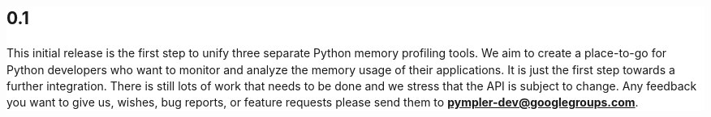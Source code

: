 ## 0.1

This initial release is the first step to unify three separate Python memory
profiling tools. We aim to create a place-to-go for Python developers who want
to monitor and analyze the memory usage of their applications. It is just the
first step towards a further integration. There is still lots of work that
needs to be done and we stress that the API is subject to change. Any feedback
you want to give us, wishes, bug reports, or feature requests please send them
to **pympler-dev@googlegroups.com**.
